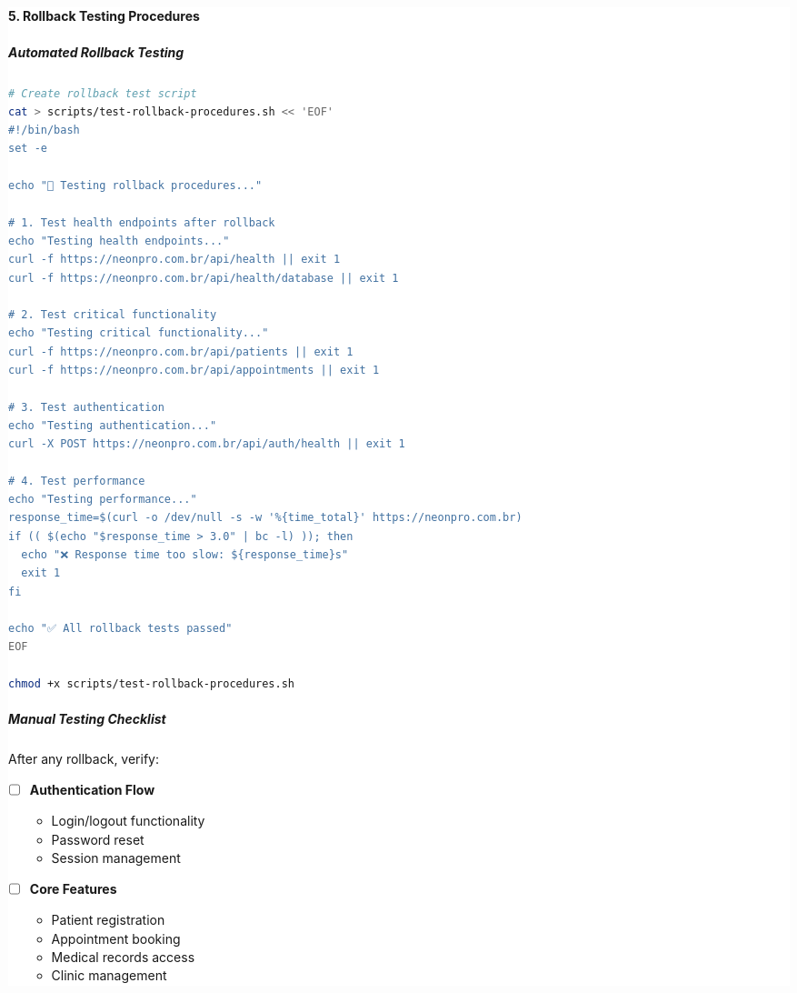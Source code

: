 #### 5. Rollback Testing Procedures

##### Automated Rollback Testing

```bash
# Create rollback test script
cat > scripts/test-rollback-procedures.sh << 'EOF'
#!/bin/bash
set -e

echo "🧪 Testing rollback procedures..."

# 1. Test health endpoints after rollback
echo "Testing health endpoints..."
curl -f https://neonpro.com.br/api/health || exit 1
curl -f https://neonpro.com.br/api/health/database || exit 1

# 2. Test critical functionality
echo "Testing critical functionality..."
curl -f https://neonpro.com.br/api/patients || exit 1
curl -f https://neonpro.com.br/api/appointments || exit 1

# 3. Test authentication
echo "Testing authentication..."
curl -X POST https://neonpro.com.br/api/auth/health || exit 1

# 4. Test performance
echo "Testing performance..."
response_time=$(curl -o /dev/null -s -w '%{time_total}' https://neonpro.com.br)
if (( $(echo "$response_time > 3.0" | bc -l) )); then
  echo "❌ Response time too slow: ${response_time}s"
  exit 1
fi

echo "✅ All rollback tests passed"
EOF

chmod +x scripts/test-rollback-procedures.sh
```

##### Manual Testing Checklist

After any rollback, verify:

- [ ] **Authentication Flow**
  - Login/logout functionality
  - Password reset
  - Session management

- [ ] **Core Features**
  - Patient registration
  - Appointment booking
  - Medical records access
  - Clinic management
